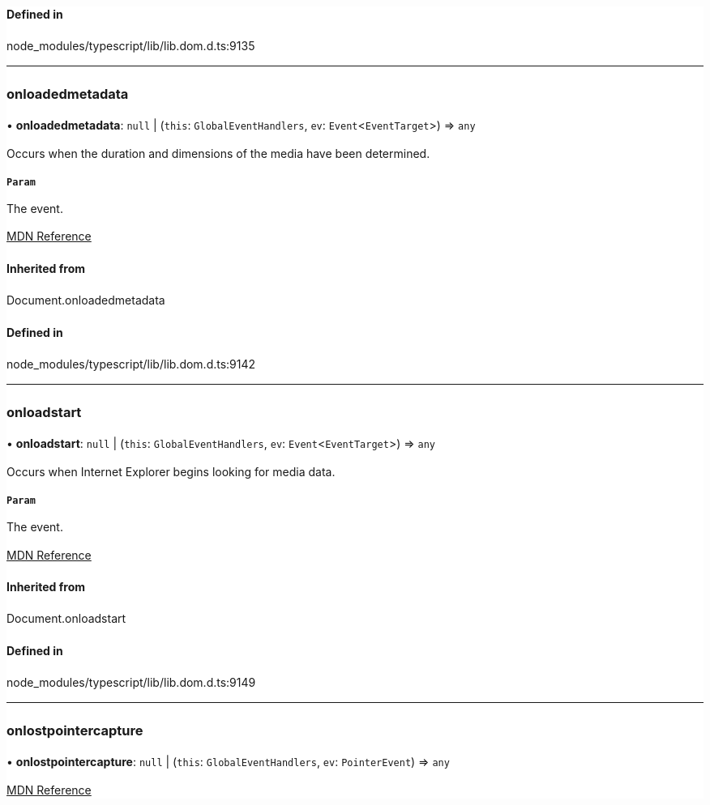 #### Defined in

node_modules/typescript/lib/lib.dom.d.ts:9135

___

### onloadedmetadata

• **onloadedmetadata**: ``null`` \| (`this`: `GlobalEventHandlers`, `ev`: `Event`\<`EventTarget`\>) => `any`

Occurs when the duration and dimensions of the media have been determined.

**`Param`**

The event.

[MDN Reference](https://developer.mozilla.org/docs/Web/API/HTMLMediaElement/loadedmetadata_event)

#### Inherited from

Document.onloadedmetadata

#### Defined in

node_modules/typescript/lib/lib.dom.d.ts:9142

___

### onloadstart

• **onloadstart**: ``null`` \| (`this`: `GlobalEventHandlers`, `ev`: `Event`\<`EventTarget`\>) => `any`

Occurs when Internet Explorer begins looking for media data.

**`Param`**

The event.

[MDN Reference](https://developer.mozilla.org/docs/Web/API/HTMLMediaElement/loadstart_event)

#### Inherited from

Document.onloadstart

#### Defined in

node_modules/typescript/lib/lib.dom.d.ts:9149

___

### onlostpointercapture

• **onlostpointercapture**: ``null`` \| (`this`: `GlobalEventHandlers`, `ev`: `PointerEvent`) => `any`

[MDN Reference](https://developer.mozilla.org/docs/Web/API/Document/lostpointercapture_event)
